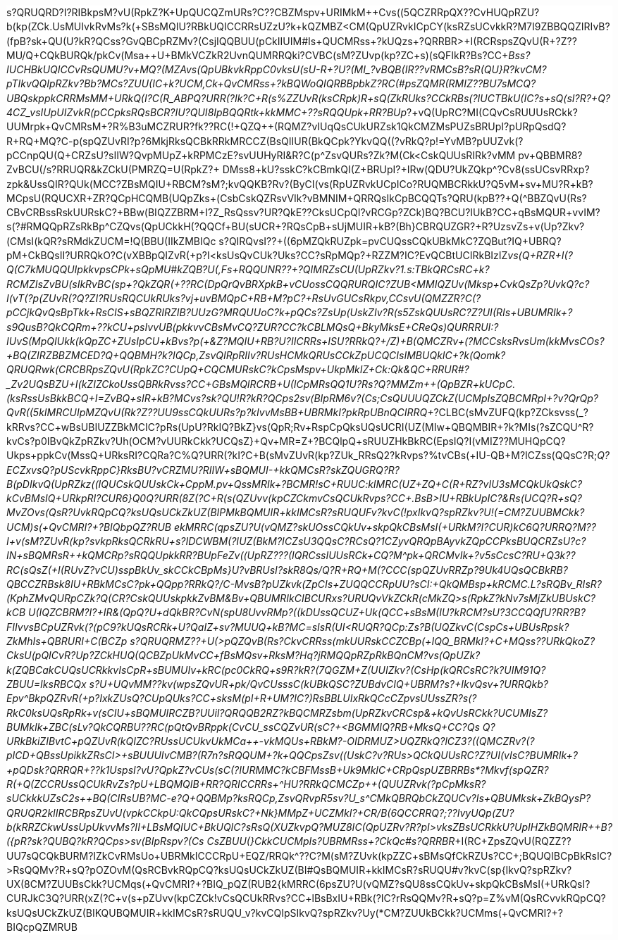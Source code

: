 s?QRUQRD?I?RIBkpsM?vU(RpkZ?K+UpQUCQZmURs?C??CBZMspv+URIMkM++Cvs((5QCZRRpQX??CvHUQpRZU?b(kp(ZCk.UsMUIvkRvMs?k(+SBsMQIU?RBkUQICCRRsUZzU?k+kQZMBZ<CM(QpUZRvkICpCY(ksRZsUCvkkR?M7I9ZBBQQZIRIvB?(fpB?sk+QU(U?kR?QCss?GvQBCpRZMv?(CsjIQQBUU(pCkIIUIM#Is+QUCMRss+?kUQzs+?QRRBR>+I(RCRspsZQvU(R+?Z??MU/Q+CQkBURQk/pkCv(Msa++U+BMkVCZkR2UvnQUMRRQki?CVBC(sM?ZUvp(kp?ZC+s)(sQFIkR?Bs?CC+*Bss?IUCHBkUQICCvRsQUMU?v+MQ?(MZAvs(QpUBkvkRppC0vksU(sU-R+?U?(MI_?vBQB(IR??vRMCsB?sR(QU}R?kvCM?pTIkvQQIpRZkv?Bb?MCs?ZUU(IC+k?UCM,Ck+QvCMRss+?kBQWoQIQRBBpbkZ?RC(#psZQMR(RMIZ??BU7sMCQ?UBQskppkCRRMsMM+URkQ(I?C(R_ABPQ?URR(?Ik?C+R(s%ZZUvR(ksCRpk)R+sQ(ZkRUks?CCkRBs(?IUCTBkU(IC?s+sQ(sI?R?+Q?4CZ_vsIUpUIZvkR(pCCpksRQsBCR?IU?QUI8IpBQQRtk+kkMMC+??sRQQUpk+RR?BUp*?+vQ(UpRC?MI(CQvCsRUUUsRCkk?UUMrpk+QvCMRsM+?R%B3uMCZRUR?fk??RC(!+QZQ++(RQMZ?vIUqQsCUkURZsk1QkCMZMsPUZsBRUpI?pURpQsdQ?R+RQ+MQ?C-p(spQZUvRI?p?6MkjRksQCBkRRkMRCCZ(BsQIIUR(BkQCpk?YkvQQ((?vRkQ?p!=YvMB?pUUZvk(?pCCnpQU(Q+CRZsU?sIIW?QvpMUpZ+kRPMCzE?svUUHyRI&R?C(p^ZsvQURs?Zk?M(Ck<CskQUUsRIRk?vMM pv+QBBMR8?ZvBCU(/s?RRUQR&kZCkU(PMRZQ=U(RpkZ?+ DMss8+kU?sskC?kCBmkQI(Z+BRUpI?+IRw(QDU?UkZQkp^?Cv8(ssUCsvRRxp?zpk&UssQIR?QUk(MCC?ZBsMQIU+RBCM?sM?;kvQQKB?Rv?(ByCI(vs(RpUZRvkUCpICo?RUQMBCRkkU?Q5vM+sv+MU?R+kB?MCpsU(RQUCXR+ZR?QCpHCQMB(UQpZks+(CsbCskQZRsvVIk?vBMNIM+QRRQsIkCpBCQQTs?QRU(kpB??+Q(^BBZQvU(Rs?CBvCRBssRskUURskC?+BBw(BIQZZBRM+I?Z_RsQssv?UR?QkE??CksUCpQI?vRCGp?ZCk)BQ?BCU?IUkB?CC+qBsMQUR+vvIM?s(?#RMQQpRZsRkBp^CZQvs(QpUCkkH(?QQCf+BU(sUCR+?RQsCpB+sUjMUIR+kB?(Bh}CBRQUZGR?+R?UzsvZs+v(Up?Zkv?(CMsI(kQR?sRMdkZUCM=!Q(BBU(IIkZMBIQc s?QIRQvsI??+((6pMZQkRUZpk=pvCUQssCQkUBkMkC?ZQBut?IQ+UBRQ?pM+CkBQsII?URRQkO?C(vXBBpQIZvR(+p?I<ksUsQvCUk?Uks?CC?sRpMQp?+RZZM?IC?EvQCBtUCIRkBIzIZ*vs(Q+RZR+I(?Q(C7kMUQQUIpkkvpsCPk+sQpMU#kZQB?U(,Fs+RQQUNR??+?QIMRZsCU(UpRZkv?1.s:TBkQRCsRC+k?RCMZIsZvBU(sIkRvBC(sp+?QkZQR(+??RC(DpQrQvBRXpkB+vCUossCQQRURQIC?ZUB<MMIQZUv(Mksp+CvkQsZp?UvkQ?c?I(vT(?p(ZUvR(?Q?ZI?RUsRQCUkRUks?vj+uvBMQpC+RB+M?pC?+RsUvGUCsRkpv,CCsvU(QMZZR?C(?pCCjkQvQsBpTkk+RsCIS+sBQZRIRZIB?UUzG?MRQUUoC?k+pQCs?ZsUp(UskZIv?R(s5ZskQUUsRC?Z?UI(RIs+UBUMRIk+?s9QusB?QkCQRm+??kCU+psIvvUB(pkkvvCBsMvCQ?ZUR?CC?kCBLMQsQ+BkyMksE+CReQs)QURRRUI:?IUvS(MpQIUkk(kQpZC+ZUsIpCU+kBvs?p(+&Z?MQIU+RB?U?IICRRs+ISU?RRkQ?+/Z)+B(QMCZRv+(?MCCsksRvsUm(kkMvsCOs?+BQ(ZIRZBBZMCED?Q+QQBMH?k?IQCp,ZsvQIRpRIIv?RUsHCMkQRUsCCkZpUCQCIsIMBUQkIC+?k(Qomk?QRUQRwk(CRCBRpsZQvU(RpkZC?CUpQ+CQCMURskC?kCpsMspv+UkpMkIZ+Ck:Qk&QC+RRUR#?_Zv2UQsBZU+I(kZIZCkoUssQBRkRvss?CC+GBsMQIRCRB+U(ICpMRsQQ1U?Rs?Q?MMZm++(QpBZR+kUCpC.(ksRssUsBkkBCQ+I=ZvBQ+sIR+kB?MCvs?sk?QU!R?kR?QCps2sv(BIpRM6v?(Cs;CsQUUUQZCkZ(UCMpIsZQBCMRpI+?v?QrQp?QvR((5kIMRCUIpMZQvU(Rk?Z??UU9ssCQkUURs?p?kIvvMsBB+UBRMkI?pkRpUBnQCIRRQ+*?CLBC(sMvZUFQ(kp?ZCksvss(_?kRRvs?CC+wBsUBIUZZBkMCIC?pRs(UpU?RkIQ?BkZ}vs(QpR;Rv+RspCpQksUQsUCRI(UZ(MIw+QBQMBIR+?k?MIs(?sZCQU^R?kvCs?p0IBvQkZpRZkv?Uh(OCM?vUURkCkk?UCQsZ}+Qv+MR=Z+?BCQlpQ+sRUUZHkBkRC(EpsIQ?I(vMIZ??MUHQpCQ?Ukps+ppkCv(MssQ+URksRI?CQRa?C%Q?URR(?kI?C+B(sMvZUvR(kp?ZUk_RRsQ2?kRvps?%tvCBs(+IU-QB+M?ICZss(QQsC?R;_Q?ECZxvsQ?pUScvkRppC}RksBU?vCRZMU?RIIW+sBQMUI-+kkQMCsR?skZQUGRQ?R?B(pDIkvQ(UpRZkz((IQUCskQUUskCk+CppM.pv+QssMRIk+?BCMR!sC+RUUC:kIMRC(UZ+ZQ+C(R+RZ?vIU3sMCQkUkQskC?kCvBMsIQ+URkpRI?CUR6}Q0Q?URR(8Z(?C+R(s(QZUvv(kpCZCkmvCsQCUkRvps?CC+.BsB>IU+RBkUpIC?&Rs(UCQ?R+sQ?MvZOvs(QsR?UvkRQpCQ?ksUQsUCkZkUZ(BIPMkBQMUIR+kkIMCsR?sRUQUFv?kvC(!pxIkvQ?spRZkv?U!(=CM?ZUUBMCkk?UCM)s(+QvCMRI?+?BIQbpQZ?RUB ekMRRC(qpsZU?U(vQMZ?skUOssCQkUv+skpQkCBsMsI(+URkM?I?CUR)kC6Q?URRQ?M??I+v(sM?ZUvR(kp?svkpRksQCRkRU+s?IDCWBM(?IUZ(BkM?ICZsU3QQsC?RCsQ?1CZyvQRQpBAyvkZQpCCPksBU*QCRZsU?c?IN+sBQMRsR++kQMCRp?sRQQUpkkRR?BUpFeZv((UpRZ???(IQRCssIUUsRCk+CQ?M^pk+QRCMvIk+?v5sCcsC?RU+Q3k??RC(sQsZ(+I(RUvZ?vCU)sspBkUv_skCCkCBpMs}U?vBRUsI?skR8Qs/Q?R+RQ+M(?CCC(spQZUvRRZp?9Uk4UQsQCBkRB?QBCCZRBsk8IU+RBkMCsC?pk+QQpp?RRkQ?/C-MvsB?pUZkvk(ZpCIs+ZUQQCCRpUU?sCI:+QkQMBsp+kRCMC.L?sRQBv_RIsR?(KphZMvQURpCZk?Q(CR?CskQUUskpkkZvBM&Bv+QBUMRIkCIBCURxs?URUQvVkZCkR(cMkZQ>s(RpkZ?kNv7sMjZkUBUskC?kCB U(IQZCBRM?I?+IR&(QpQ?U+dQkBR?CvN(spU8UvvRMp?((kDUssQCUZ+Uk(QCC+sBsM(IU?kRCM?sU?3CCQQfU?RR?B?FIIvvsBCpUZRvk(?(pC9?kUQsRCRk+U?QaIZ+sv?MUUQ+kB?MC=sIsR(UI<RUQR?QCp:Zs?B(UQ*ZkvC(CspCs+UBUsRpsk?ZkMhIs+QBRURI+C(BCZp s?QRUQRMZ??+U(>pQZQvB(Rs?CkvCRRss(mkUURskCCZCBp(+IQQ_BRMkI?+C+MQss??URkQkoZ?CksU(pQICvR?Up?ZCkHUQ(QCBZpUkMvCC+fBsMQsv+RksM?Hq?jRMQQpRZpRkBQnCM?vs(QpUZk?k(ZQBCakCUQsUCRkkvIsCpR+sBUMUIv+kRC(pc0CkRQ+s9R?kR?(7QGZM+Z(UUIZkv?(CsHp(kQRCsRC?k?UIM91Q?ZBUU=IksRBCQx s?U+UQvMM??kv(wpsZQvUR+pk/QvCUsssC(kUBkQSC?ZUBdvCIQ+UBRM?s?+IkvQsv+?URRQkb?Epv^BkpQZRvR(+p?IxkZUsQ?CUpQUks?CC+sksM(pI+R+UM?IC?)RsBBLUIxRkQCcCZpvsUUssZR?s(?RkC0ksUQsRpRk+v(sCIU+sBQMUIRCZB?UUil?QRQQB2RZ?kBQCMRZsbm(UpRZkvCRCsp&+kQvUsRCkk?UCUMIsZ?BUMkIk+ZBC(sLv?QkCQRBU??RC(_pQtQvBRppk(CvCU_ssCQZvUR(sC?+<BGMMIQ?RB+MksQ+CC?Qs Q?URkBkiZIBvtC+pQZUvR(kQIZC?RUssUCUkvUkMCa++-vkMQUs+RBkM?-OIDRMUZ>UQZRkQ?lCZ3?((QMCZRv?(?pICD+QBssUpikkZRsCI>+sBUUUIvCMB?(R7n?sRQQUM+?k+QQCpsZsv((UskC?v?RUs>QCkQUUsRC?Z?UI(vIsC?BUMRIk+?+pQDsk?QRRQR_+??k1UspsI?vU?QpkZ?vCUs(sC(?IURMMC?kCBFMssB+Uk9MkIC+CRpQspUZBRRBs*?Mkvf(spQZR?R(+Q(ZCCRUssQCUkRvZs?pU+LBQMQIB+RR?QRICCRRs+^HU?RRkQCMCZp++(QUUZRvk(?pCpMksR?sUCkkkUZsC2s++BQ(CIRsUB?MC-e?Q+QQBMp?ksRQCp,ZsvQRvpR5sv?U_s^CMkQBRQbCkZQUCv?Is+QBUMksk+ZkBQysP?QRUQR2kIIRCBRpsZUvU(vpkCCkpU:QkCQpsURskC?+Nk}MMpZ+UCZMkI?+CR/B(6QCCRRQ?;??IvyUQp(ZU?b(kRRZCkwUssUpUkvvMs?II+LBsMQIUC+BkUQIC?sRsQ(XUZkvpQ?MUZ8IC(QpUZRv?R?pI>vksZBsUCRkkU?UpIHZkBQMRIR++B?({pR?sk?QUBQ?kR?QCps>sv(BIpRspv?(Cs CsZBUU(}CkkCUCMpIs?UBRMRss+?CkQc#s?QRRBR_+I(RC+ZpsZQvU(RQZZ??UU7sQCQkBURM?IZkCvRMsUo+UBRMkICCCRpU+EQZ/RRQk^??C?M(sM?ZUvk(kpZZC+sBMsQfCkRZUs?CC+;BQUQIBCpBkRsIC?>RsQQMv?R+sQ?pOZOvM(QsRCBvkRQpCQ?ksUQsUCkZkUZ(BI#QsBQMUIR+kkIMCsR?sRUQU#v?kvC(sp{IkvQ?spRZkv?UX(8CM?ZUUBsCkk?UCMqs(+QvCMRI?+?BIQ_pQZ(RUB2{kMRRC(6psZU?U(vQMZ?sQU8ssCQkUv+skpQkCBsMsI(+URkQsI?CURJkC3Q?URR(xZ(?C+v(s+pZUvv(kpCZCk!vCsQCUkRRvs?CC+lBsBxIU+RBk(?IC?rRsQQMv?R+sQ?p=Z%vM(QsRCvvkRQpCQ?ksUQsUCkZkUZ(BIKQUBQMUIR+kkIMCsR?sRUQU_v?kvCQIpSIkvQ?spRZkv?Uy(*CM?ZUUkBCkk?UCMms(+QvCMRI?+?BIQcpQZMRUB